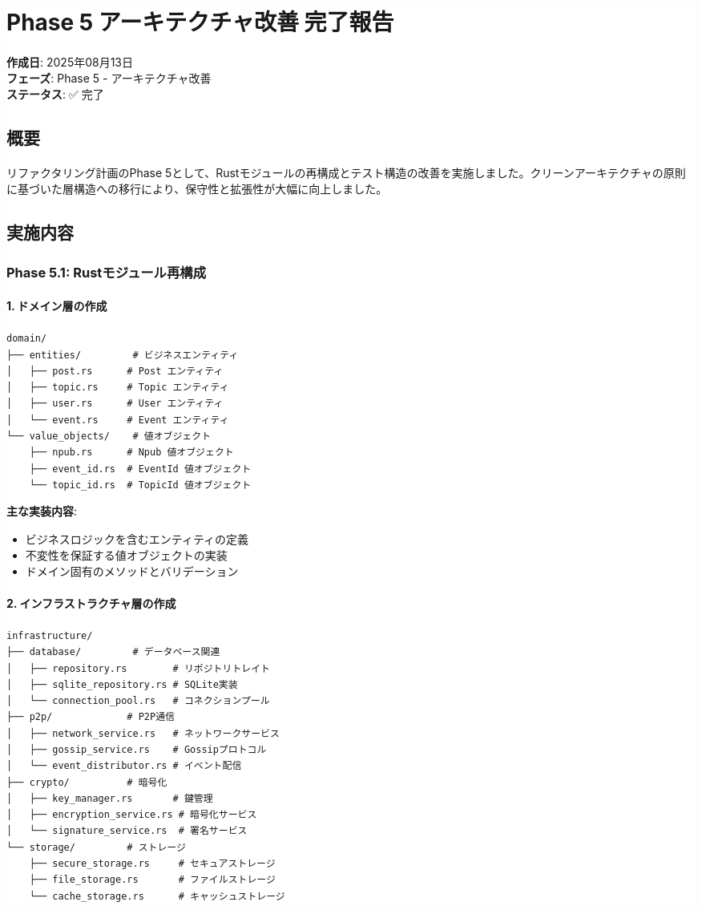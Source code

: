 # Phase 5 アーキテクチャ改善 完了報告

**作成日**: 2025年08月13日  
**フェーズ**: Phase 5 - アーキテクチャ改善  
**ステータス**: ✅ 完了

## 概要

リファクタリング計画のPhase 5として、Rustモジュールの再構成とテスト構造の改善を実施しました。クリーンアーキテクチャの原則に基づいた層構造への移行により、保守性と拡張性が大幅に向上しました。

## 実施内容

### Phase 5.1: Rustモジュール再構成

#### 1. ドメイン層の作成
```
domain/
├── entities/         # ビジネスエンティティ
│   ├── post.rs      # Post エンティティ
│   ├── topic.rs     # Topic エンティティ
│   ├── user.rs      # User エンティティ
│   └── event.rs     # Event エンティティ
└── value_objects/    # 値オブジェクト
    ├── npub.rs      # Npub 値オブジェクト
    ├── event_id.rs  # EventId 値オブジェクト
    └── topic_id.rs  # TopicId 値オブジェクト
```

**主な実装内容**:
- ビジネスロジックを含むエンティティの定義
- 不変性を保証する値オブジェクトの実装
- ドメイン固有のメソッドとバリデーション

#### 2. インフラストラクチャ層の作成
```
infrastructure/
├── database/         # データベース関連
│   ├── repository.rs        # リポジトリトレイト
│   ├── sqlite_repository.rs # SQLite実装
│   └── connection_pool.rs   # コネクションプール
├── p2p/             # P2P通信
│   ├── network_service.rs   # ネットワークサービス
│   ├── gossip_service.rs    # Gossipプロトコル
│   └── event_distributor.rs # イベント配信
├── crypto/          # 暗号化
│   ├── key_manager.rs       # 鍵管理
│   ├── encryption_service.rs # 暗号化サービス
│   └── signature_service.rs  # 署名サービス
└── storage/         # ストレージ
    ├── secure_storage.rs     # セキュアストレージ
    ├── file_storage.rs       # ファイルストレージ
    └── cache_storage.rs      # キャッシュストレージ
```
